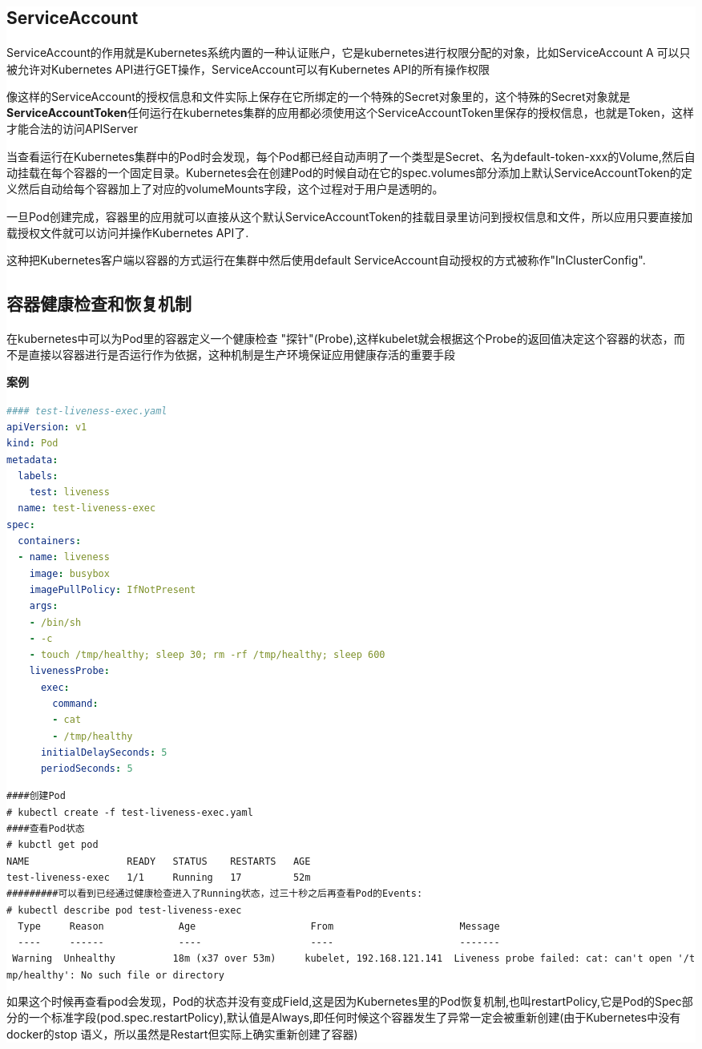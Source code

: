 ## ServiceAccount

ServiceAccount的作用就是Kubernetes系统内置的一种认证账户，它是kubernetes进行权限分配的对象，比如ServiceAccount A 可以只被允许对Kubernetes API进行GET操作，ServiceAccount可以有Kubernetes API的所有操作权限

像这样的ServiceAccount的授权信息和文件实际上保存在它所绑定的一个特殊的Secret对象里的，这个特殊的Secret对象就是**ServiceAccountToken**任何运行在kubernetes集群的应用都必须使用这个ServiceAccountToken里保存的授权信息，也就是Token，这样才能合法的访问APIServer

当查看运行在Kubernetes集群中的Pod时会发现，每个Pod都已经自动声明了一个类型是Secret、名为default-token-xxx的Volume,然后自动挂载在每个容器的一个固定目录。Kubernetes会在创建Pod的时候自动在它的spec.volumes部分添加上默认ServiceAccountToken的定义然后自动给每个容器加上了对应的volumeMounts字段，这个过程对于用户是透明的。

一旦Pod创建完成，容器里的应用就可以直接从这个默认ServiceAccountToken的挂载目录里访问到授权信息和文件，所以应用只要直接加载授权文件就可以访问并操作Kubernetes API了.

这种把Kubernetes客户端以容器的方式运行在集群中然后使用default ServiceAccount自动授权的方式被称作"InClusterConfig".

## 容器健康检查和恢复机制

在kubernetes中可以为Pod里的容器定义一个健康检查 "探针"(Probe),这样kubelet就会根据这个Probe的返回值决定这个容器的状态，而不是直接以容器进行是否运行作为依据，这种机制是生产环境保证应用健康存活的重要手段

**案例**

```yaml
#### test-liveness-exec.yaml
apiVersion: v1
kind: Pod
metadata:
  labels:
    test: liveness
  name: test-liveness-exec
spec:
  containers:
  - name: liveness
    image: busybox
    imagePullPolicy: IfNotPresent
    args:
    - /bin/sh
    - -c
    - touch /tmp/healthy; sleep 30; rm -rf /tmp/healthy; sleep 600
    livenessProbe:
      exec:
        command:
        - cat
        - /tmp/healthy
      initialDelaySeconds: 5
      periodSeconds: 5
```
```shell
####创建Pod
# kubectl create -f test-liveness-exec.yaml
####查看Pod状态
# kubctl get pod
NAME                 READY   STATUS    RESTARTS   AGE
test-liveness-exec   1/1     Running   17         52m
#########可以看到已经通过健康检查进入了Running状态，过三十秒之后再查看Pod的Events:
# kubectl describe pod test-liveness-exec
  Type     Reason             Age                    From                      Message
  ----     ------             ----                   ----                      -------
 Warning  Unhealthy          18m (x37 over 53m)     kubelet, 192.168.121.141  Liveness probe failed: cat: can't open '/tmp/healthy': No such file or directory
 ```
 如果这个时候再查看pod会发现，Pod的状态并没有变成Field,这是因为Kubernetes里的Pod恢复机制,也叫restartPolicy,它是Pod的Spec部分的一个标准字段(pod.spec.restartPolicy),默认值是Always,即任何时候这个容器发生了异常一定会被重新创建(由于Kubernetes中没有docker的stop 语义，所以虽然是Restart但实际上确实重新创建了容器)
 
